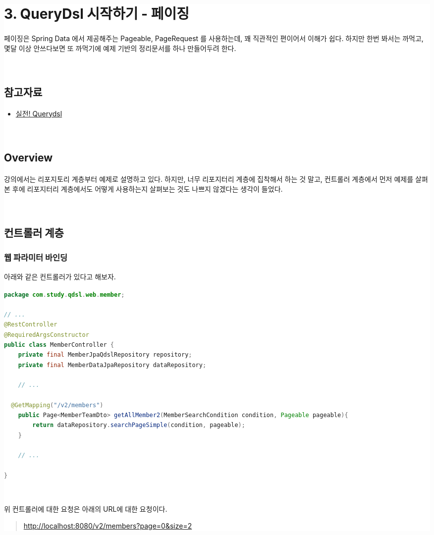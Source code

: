 # 3. QueryDsl 시작하기 - 페이징

페이징은 Spring Data 에서 제공해주는 Pageable, PageRequest 를 사용하는데, 꽤 직관적인 편이어서 이해가 쉽다. 하지만 한번 봐서는 까먹고, 몇달 이상 안쓰다보면 또 까먹기에 예제 기반의 정리문서를 하나 만들어두려 한다. 

<br>

## 참고자료

- [실전! Querydsl](https://www.inflearn.com/course/Querydsl-%EC%8B%A4%EC%A0%84/dashboard)

<br>

## Overview

강의에서는 리포지토리 계층부터 예제로 설명하고 있다. 하지만, 너무 리포지터리 계층에 집착해서 하는 것 말고, 컨트롤러 계층에서 먼저 예제를 살펴본 후에 리포지터리 계층에서도 어떻게 사용하는지 살펴보는 것도 나쁘지 않겠다는 생각이 들었다. 

<br>

## 컨트롤러 계층

### 웹 파라미터 바인딩

아래와 같은 컨트롤러가 있다고 해보자.

```java
package com.study.qdsl.web.member;

// ...
@RestController
@RequiredArgsConstructor
public class MemberController {
	private final MemberJpaQdslRepository repository;
	private final MemberDataJpaRepository dataRepository;
  
	// ...
	
  @GetMapping("/v2/members")
	public Page<MemberTeamDto> getAllMember2(MemberSearchCondition condition, Pageable pageable){
		return dataRepository.searchPageSimple(condition, pageable);
	}
  
	// ...
  
}
```

<br>

위 컨트롤러에 대한 요청은 아래의 URL에 대한 요청이다.<br>

> [http://localhost:8080/v2/members?page=0&size=2](http://localhost:8080/v2/members?page=0&size=2)
